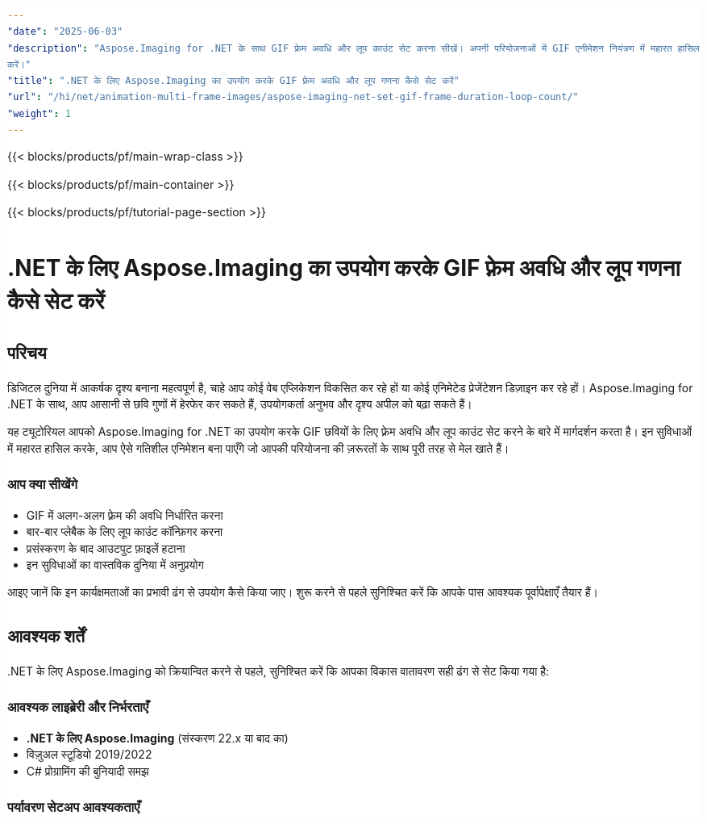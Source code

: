 ```yaml
---
"date": "2025-06-03"
"description": "Aspose.Imaging for .NET के साथ GIF फ़्रेम अवधि और लूप काउंट सेट करना सीखें। अपनी परियोजनाओं में GIF एनीमेशन नियंत्रण में महारत हासिल करें।"
"title": ".NET के लिए Aspose.Imaging का उपयोग करके GIF फ़्रेम अवधि और लूप गणना कैसे सेट करें"
"url": "/hi/net/animation-multi-frame-images/aspose-imaging-net-set-gif-frame-duration-loop-count/"
"weight": 1
---
```


{{< blocks/products/pf/main-wrap-class >}}

{{< blocks/products/pf/main-container >}}

{{< blocks/products/pf/tutorial-page-section >}}
# .NET के लिए Aspose.Imaging का उपयोग करके GIF फ़्रेम अवधि और लूप गणना कैसे सेट करें

## परिचय

डिजिटल दुनिया में आकर्षक दृश्य बनाना महत्वपूर्ण है, चाहे आप कोई वेब एप्लिकेशन विकसित कर रहे हों या कोई एनिमेटेड प्रेजेंटेशन डिज़ाइन कर रहे हों। Aspose.Imaging for .NET के साथ, आप आसानी से छवि गुणों में हेरफेर कर सकते हैं, उपयोगकर्ता अनुभव और दृश्य अपील को बढ़ा सकते हैं।

यह ट्यूटोरियल आपको Aspose.Imaging for .NET का उपयोग करके GIF छवियों के लिए फ़्रेम अवधि और लूप काउंट सेट करने के बारे में मार्गदर्शन करता है। इन सुविधाओं में महारत हासिल करके, आप ऐसे गतिशील एनिमेशन बना पाएँगे जो आपकी परियोजना की ज़रूरतों के साथ पूरी तरह से मेल खाते हैं।

### आप क्या सीखेंगे

- GIF में अलग-अलग फ़्रेम की अवधि निर्धारित करना
- बार-बार प्लेबैक के लिए लूप काउंट कॉन्फ़िगर करना
- प्रसंस्करण के बाद आउटपुट फ़ाइलें हटाना
- इन सुविधाओं का वास्तविक दुनिया में अनुप्रयोग

आइए जानें कि इन कार्यक्षमताओं का प्रभावी ढंग से उपयोग कैसे किया जाए। शुरू करने से पहले सुनिश्चित करें कि आपके पास आवश्यक पूर्वापेक्षाएँ तैयार हैं।

## आवश्यक शर्तें

.NET के लिए Aspose.Imaging को क्रियान्वित करने से पहले, सुनिश्चित करें कि आपका विकास वातावरण सही ढंग से सेट किया गया है:

### आवश्यक लाइब्रेरी और निर्भरताएँ

- **.NET के लिए Aspose.Imaging** (संस्करण 22.x या बाद का)
- विज़ुअल स्टूडियो 2019/2022
- C# प्रोग्रामिंग की बुनियादी समझ

### पर्यावरण सेटअप आवश्यकताएँ
